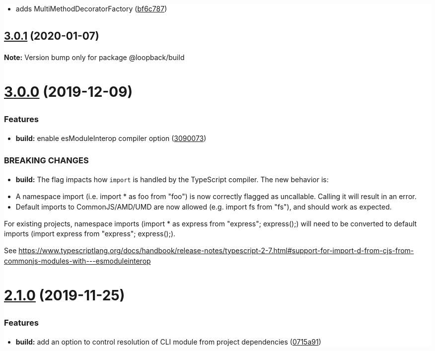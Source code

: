 * adds MultiMethodDecoratorFactory ([bf6c787](https://github.com/strongloop/loopback-next/commit/bf6c7872bb8ce492b43ab8f57a641dcbb341e96e))





## [3.0.1](https://github.com/strongloop/loopback-next/compare/@loopback/build@3.0.0...@loopback/build@3.0.1) (2020-01-07)

**Note:** Version bump only for package @loopback/build





# [3.0.0](https://github.com/strongloop/loopback-next/compare/@loopback/build@2.1.0...@loopback/build@3.0.0) (2019-12-09)


### Features

* **build:** enable esModuleInterop compiler option ([3090073](https://github.com/strongloop/loopback-next/commit/309007346b72fec3ee127db5032d5cb3aa191c5d))


### BREAKING CHANGES

* **build:** The flag impacts how `import` is handled by the TypeScript
compiler. The new behavior is:

- A namespace import (i.e. import * as foo from "foo") is now correctly flagged as uncallable. Calling it will result in an error.
- Default imports to CommonJS/AMD/UMD are now allowed (e.g. import fs from "fs"), and should work as expected.

For existing projects, namespace imports (import * as express from "express"; express();) will need to be converted to default imports (import express from "express"; express();).

See https://www.typescriptlang.org/docs/handbook/release-notes/typescript-2-7.html#support-for-import-d-from-cjs-from-commonjs-modules-with---esmoduleinterop





# [2.1.0](https://github.com/strongloop/loopback-next/compare/@loopback/build@2.0.16...@loopback/build@2.1.0) (2019-11-25)


### Features

* **build:** add an option to control resolution of CLI module from project dependencies ([0715a91](https://github.com/strongloop/loopback-next/commit/0715a91d0eef02c7e259cbd1b62a09010995c796))
